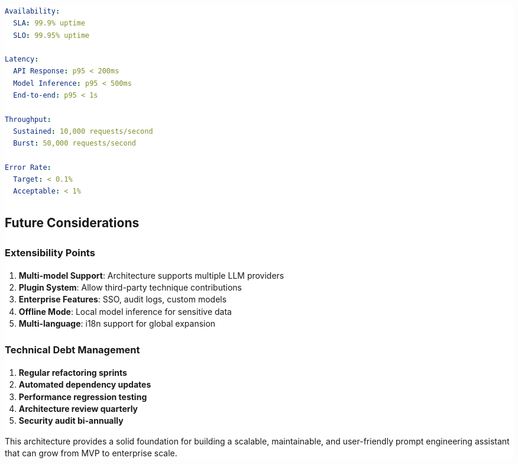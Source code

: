 ```yaml
Availability:
  SLA: 99.9% uptime
  SLO: 99.95% uptime
  
Latency:
  API Response: p95 < 200ms
  Model Inference: p95 < 500ms
  End-to-end: p95 < 1s
  
Throughput:
  Sustained: 10,000 requests/second
  Burst: 50,000 requests/second
  
Error Rate:
  Target: < 0.1%
  Acceptable: < 1%
```

## Future Considerations

### Extensibility Points

1. **Multi-model Support**: Architecture supports multiple LLM providers
2. **Plugin System**: Allow third-party technique contributions
3. **Enterprise Features**: SSO, audit logs, custom models
4. **Offline Mode**: Local model inference for sensitive data
5. **Multi-language**: i18n support for global expansion

### Technical Debt Management

1. **Regular refactoring sprints**
2. **Automated dependency updates**
3. **Performance regression testing**
4. **Architecture review quarterly**
5. **Security audit bi-annually**

This architecture provides a solid foundation for building a scalable, maintainable, and user-friendly prompt engineering assistant that can grow from MVP to enterprise scale.